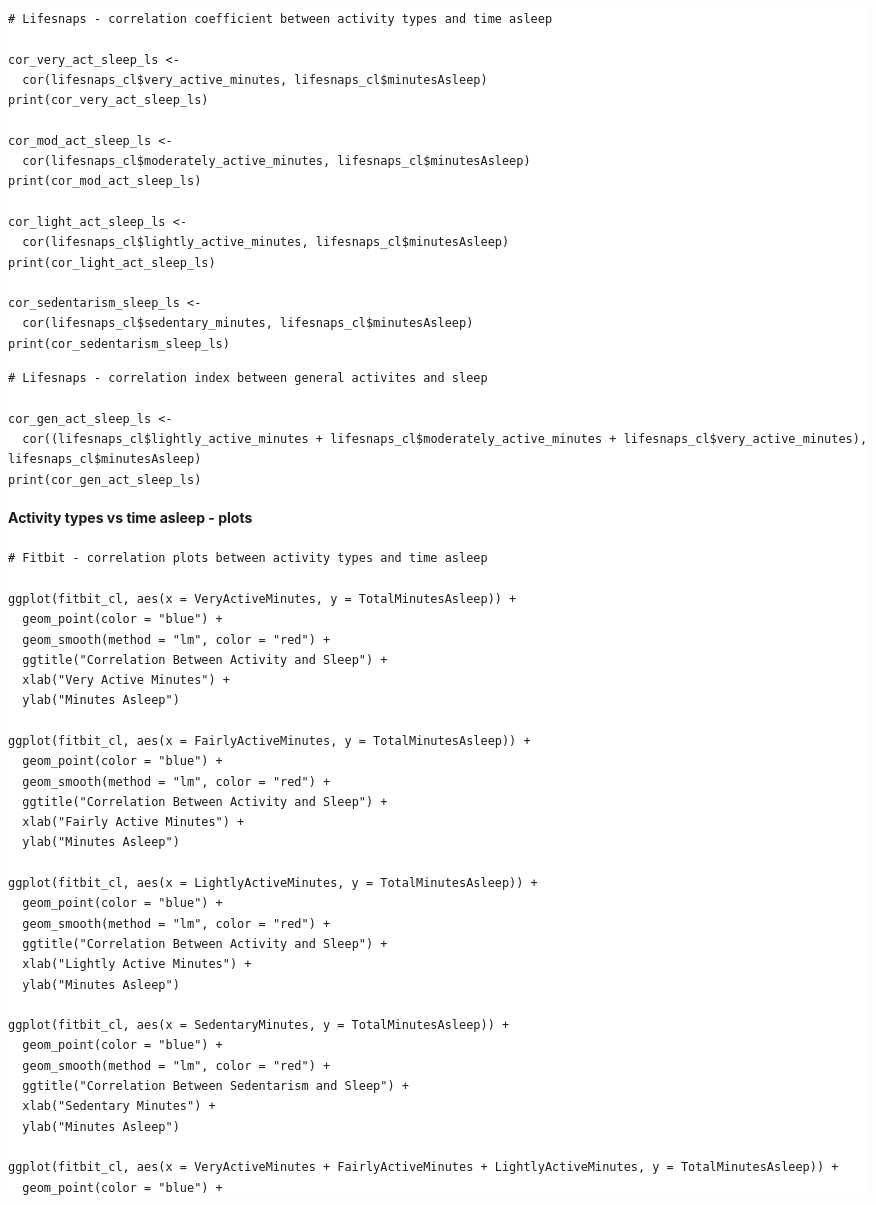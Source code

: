 ```{r}
# Lifesnaps - correlation coefficient between activity types and time asleep

cor_very_act_sleep_ls <- 
  cor(lifesnaps_cl$very_active_minutes, lifesnaps_cl$minutesAsleep)
print(cor_very_act_sleep_ls)

cor_mod_act_sleep_ls <- 
  cor(lifesnaps_cl$moderately_active_minutes, lifesnaps_cl$minutesAsleep)
print(cor_mod_act_sleep_ls)

cor_light_act_sleep_ls <- 
  cor(lifesnaps_cl$lightly_active_minutes, lifesnaps_cl$minutesAsleep)
print(cor_light_act_sleep_ls)

cor_sedentarism_sleep_ls <- 
  cor(lifesnaps_cl$sedentary_minutes, lifesnaps_cl$minutesAsleep)
print(cor_sedentarism_sleep_ls)
```

```{r}
# Lifesnaps - correlation index between general activites and sleep

cor_gen_act_sleep_ls <- 
  cor((lifesnaps_cl$lightly_active_minutes + lifesnaps_cl$moderately_active_minutes + lifesnaps_cl$very_active_minutes), lifesnaps_cl$minutesAsleep)
print(cor_gen_act_sleep_ls)
```


#### Activity types vs time asleep - plots

```{r}
# Fitbit - correlation plots between activity types and time asleep

ggplot(fitbit_cl, aes(x = VeryActiveMinutes, y = TotalMinutesAsleep)) +
  geom_point(color = "blue") +
  geom_smooth(method = "lm", color = "red") +
  ggtitle("Correlation Between Activity and Sleep") +
  xlab("Very Active Minutes") +
  ylab("Minutes Asleep")

ggplot(fitbit_cl, aes(x = FairlyActiveMinutes, y = TotalMinutesAsleep)) +
  geom_point(color = "blue") +
  geom_smooth(method = "lm", color = "red") +
  ggtitle("Correlation Between Activity and Sleep") +
  xlab("Fairly Active Minutes") +
  ylab("Minutes Asleep")
  
ggplot(fitbit_cl, aes(x = LightlyActiveMinutes, y = TotalMinutesAsleep)) +
  geom_point(color = "blue") +
  geom_smooth(method = "lm", color = "red") +
  ggtitle("Correlation Between Activity and Sleep") +
  xlab("Lightly Active Minutes") +
  ylab("Minutes Asleep")

ggplot(fitbit_cl, aes(x = SedentaryMinutes, y = TotalMinutesAsleep)) +
  geom_point(color = "blue") +
  geom_smooth(method = "lm", color = "red") +
  ggtitle("Correlation Between Sedentarism and Sleep") +
  xlab("Sedentary Minutes") +
  ylab("Minutes Asleep")

ggplot(fitbit_cl, aes(x = VeryActiveMinutes + FairlyActiveMinutes + LightlyActiveMinutes, y = TotalMinutesAsleep)) +
  geom_point(color = "blue") +
```